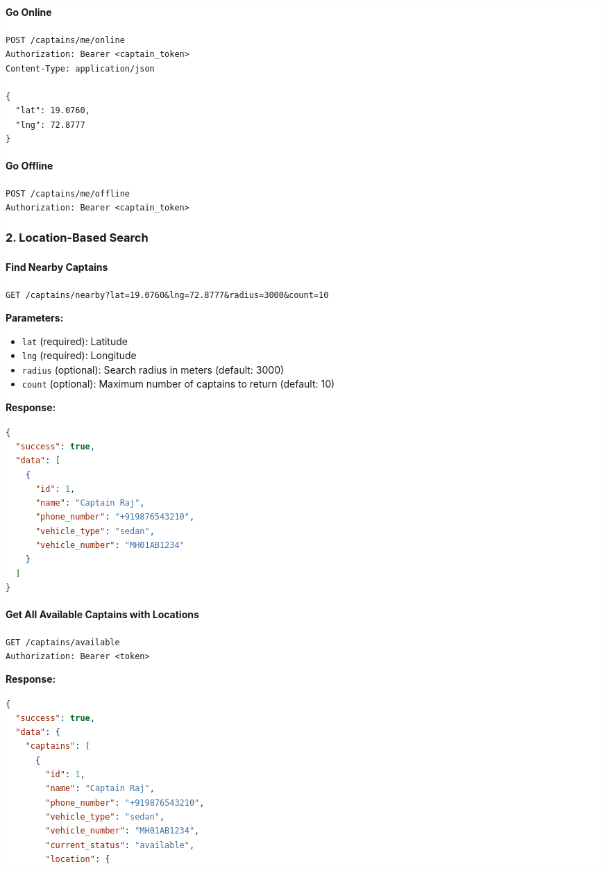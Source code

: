 #### Go Online
```http
POST /captains/me/online
Authorization: Bearer <captain_token>
Content-Type: application/json

{
  "lat": 19.0760,
  "lng": 72.8777
}
```

#### Go Offline
```http
POST /captains/me/offline
Authorization: Bearer <captain_token>
```

### 2. Location-Based Search

#### Find Nearby Captains
```http
GET /captains/nearby?lat=19.0760&lng=72.8777&radius=3000&count=10
```

**Parameters:**
- `lat` (required): Latitude
- `lng` (required): Longitude  
- `radius` (optional): Search radius in meters (default: 3000)
- `count` (optional): Maximum number of captains to return (default: 10)

**Response:**
```json
{
  "success": true,
  "data": [
    {
      "id": 1,
      "name": "Captain Raj",
      "phone_number": "+919876543210",
      "vehicle_type": "sedan",
      "vehicle_number": "MH01AB1234"
    }
  ]
}
```

#### Get All Available Captains with Locations
```http
GET /captains/available
Authorization: Bearer <token>
```

**Response:**
```json
{
  "success": true,
  "data": {
    "captains": [
      {
        "id": 1,
        "name": "Captain Raj",
        "phone_number": "+919876543210",
        "vehicle_type": "sedan",
        "vehicle_number": "MH01AB1234",
        "current_status": "available",
        "location": {
```